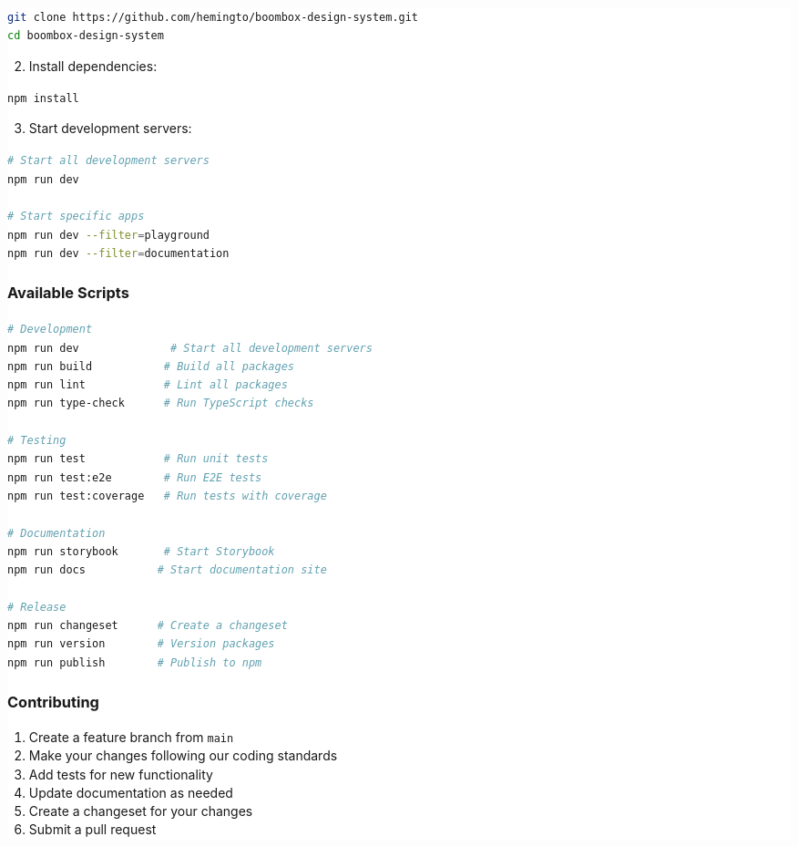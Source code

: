 ```bash
git clone https://github.com/hemingto/boombox-design-system.git
cd boombox-design-system
```

2. Install dependencies:

```bash
npm install
```

3. Start development servers:

```bash
# Start all development servers
npm run dev

# Start specific apps
npm run dev --filter=playground
npm run dev --filter=documentation
```

### Available Scripts

```bash
# Development
npm run dev              # Start all development servers
npm run build           # Build all packages
npm run lint            # Lint all packages
npm run type-check      # Run TypeScript checks

# Testing
npm run test            # Run unit tests
npm run test:e2e        # Run E2E tests
npm run test:coverage   # Run tests with coverage

# Documentation
npm run storybook       # Start Storybook
npm run docs           # Start documentation site

# Release
npm run changeset      # Create a changeset
npm run version        # Version packages
npm run publish        # Publish to npm
```

### Contributing

1. Create a feature branch from `main`
2. Make your changes following our coding standards
3. Add tests for new functionality
4. Update documentation as needed
5. Create a changeset for your changes
6. Submit a pull request
